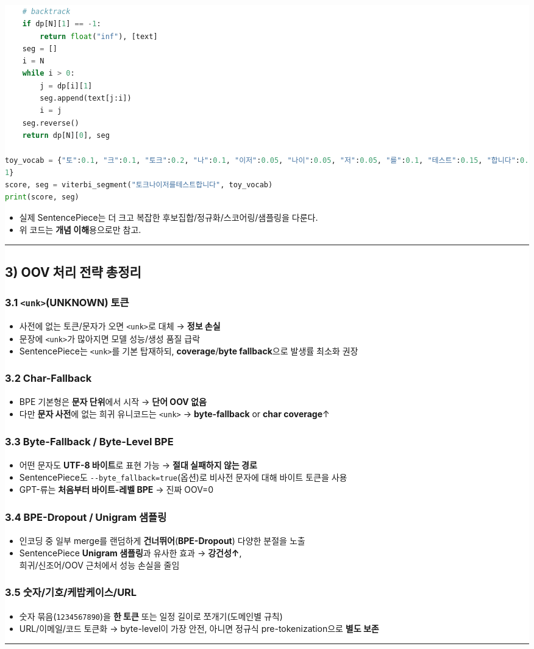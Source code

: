 ```python
    # backtrack
    if dp[N][1] == -1:
        return float("inf"), [text]
    seg = []
    i = N
    while i > 0:
        j = dp[i][1]
        seg.append(text[j:i])
        i = j
    seg.reverse()
    return dp[N][0], seg

toy_vocab = {"토":0.1, "크":0.1, "토크":0.2, "나":0.1, "이저":0.05, "나이":0.05, "저":0.05, "를":0.1, "테스트":0.15, "합니다":0.1}
score, seg = viterbi_segment("토크나이저를테스트합니다", toy_vocab)
print(score, seg)
```

- 실제 SentencePiece는 더 크고 복잡한 후보집합/정규화/스코어링/샘플링을 다룬다.  
- 위 코드는 **개념 이해**용으로만 참고.

---

## 3) OOV 처리 전략 총정리

### 3.1 `<unk>`(UNKNOWN) 토큰
- 사전에 없는 토큰/문자가 오면 `<unk>`로 대체 → **정보 손실**  
- 문장에 `<unk>`가 많아지면 모델 성능/생성 품질 급락  
- SentencePiece는 `<unk>`를 기본 탑재하되, **coverage**/**byte fallback**으로 발생률 최소화 권장

### 3.2 Char-Fallback
- BPE 기본형은 **문자 단위**에서 시작 → **단어 OOV 없음**  
- 다만 **문자 사전**에 없는 희귀 유니코드는 `<unk>` → **byte-fallback** or **char coverage**↑

### 3.3 Byte-Fallback / Byte-Level BPE
- 어떤 문자도 **UTF-8 바이트**로 표현 가능 → **절대 실패하지 않는 경로**  
- SentencePiece도 `--byte_fallback=true`(옵션)로 비사전 문자에 대해 바이트 토큰을 사용  
- GPT-류는 **처음부터 바이트-레벨 BPE** → 진짜 OOV=0

### 3.4 BPE-Dropout / Unigram 샘플링
- 인코딩 중 일부 merge를 랜덤하게 **건너뛰어**(**BPE-Dropout**) 다양한 분절을 노출  
- SentencePiece **Unigram 샘플링**과 유사한 효과 → **강건성↑**,  
  희귀/신조어/OOV 근처에서 성능 손실을 줄임

### 3.5 숫자/기호/케밥케이스/URL
- 숫자 묶음(`1234567890`)을 **한 토큰** 또는 일정 길이로 쪼개기(도메인별 규칙)  
- URL/이메일/코드 토큰화 → byte-level이 가장 안전, 아니면 정규식 pre-tokenization으로 **별도 보존**

---
